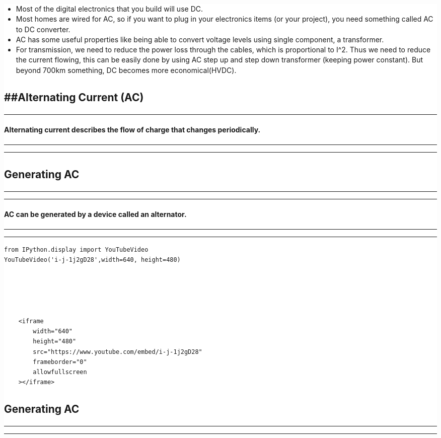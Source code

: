 * Most of the digital electronics that you build will use DC.
* Most homes are wired for AC, so if you want to plug in your electronics items (or your project), you need something called AC to DC converter.
* AC has some useful properties like being able to convert voltage levels using single component, a transformer.
* For transmission, we need to reduce the power loss through the cables, which is proportional to I^2. Thus we need to reduce the current flowing, this can be easily done by using AC step up and step down transformer (keeping power constant). But beyond 700km something, DC becomes more economical(HVDC).

##Alternating Current (AC)
-----------------

-----------------

#### Alternating current describes the flow of charge that changes periodically.

-----------------

-----------------

## Generating AC
--------------------

--------------------

#### AC can be generated by a device called an alternator.
---------------------

---------------------



    from IPython.display import YouTubeVideo
    YouTubeVideo('i-j-1j2gD28',width=640, height=480)





        <iframe
            width="640"
            height="480"
            src="https://www.youtube.com/embed/i-j-1j2gD28"
            frameborder="0"
            allowfullscreen
        ></iframe>
        



## Generating AC
--------------------

--------------------
